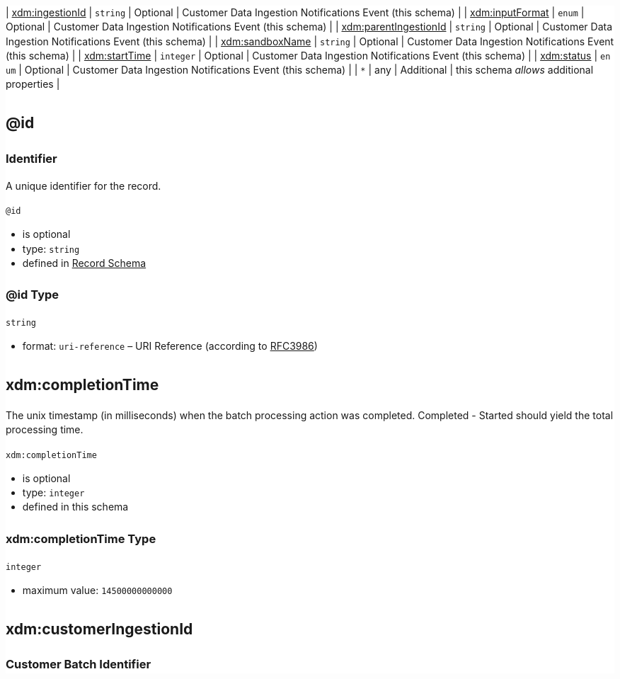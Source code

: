 | [xdm:ingestionId](#xdmingestionid) | `string` | Optional | Customer Data Ingestion Notifications Event (this schema) |
| [xdm:inputFormat](#xdminputformat) | `enum` | Optional | Customer Data Ingestion Notifications Event (this schema) |
| [xdm:parentIngestionId](#xdmparentingestionid) | `string` | Optional | Customer Data Ingestion Notifications Event (this schema) |
| [xdm:sandboxName](#xdmsandboxname) | `string` | Optional | Customer Data Ingestion Notifications Event (this schema) |
| [xdm:startTime](#xdmstarttime) | `integer` | Optional | Customer Data Ingestion Notifications Event (this schema) |
| [xdm:status](#xdmstatus) | `enum` | Optional | Customer Data Ingestion Notifications Event (this schema) |
| `*` | any | Additional | this schema *allows* additional properties |

## @id
### Identifier

A unique identifier for the record.

`@id`
* is optional
* type: `string`
* defined in [Record Schema](../../data/record.schema.md#id)

### @id Type


`string`
* format: `uri-reference` – URI Reference (according to [RFC3986](https://tools.ietf.org/html/rfc3986))






## xdm:completionTime

The unix timestamp (in milliseconds) when the batch processing action was completed. Completed - Started should yield the total processing time.

`xdm:completionTime`
* is optional
* type: `integer`
* defined in this schema

### xdm:completionTime Type


`integer`
* maximum value: `14500000000000`





## xdm:customerIngestionId
### Customer Batch Identifier
